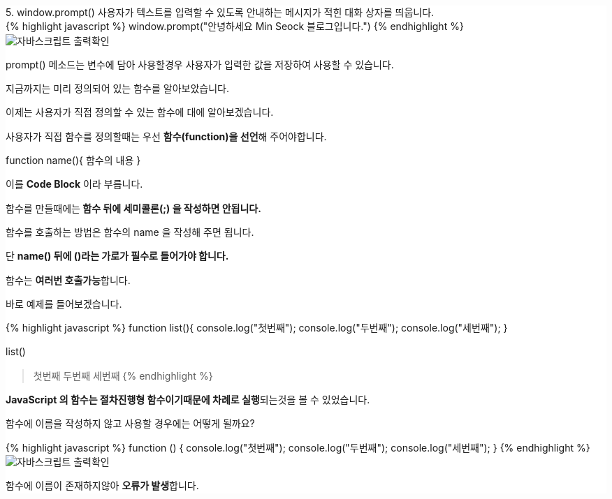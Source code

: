 <div class="small-title">5. window.prompt() 사용자가 텍스트를 입력할 수 있도록 안내하는 메시지가 적힌 대화 상자를 띄웁니다.</div>
{% highlight javascript %}
 window.prompt("안녕하세요 Min Seock 블로그입니다.")
{% endhighlight %}
<div class="img-box">
  <img src="https://alalstjr.github.io/jjunpro.github.io/img/2018-09-01-3.png" alt="자바스크립트 출력확인" />
</div>
<p>prompt() 메소드는 변수에 담아 사용할경우 사용자가 입력한 값을 저장하여 사용할 수 있습니다.</p>
</div>

<div class="box">
  <p>지금까지는 미리 정의되어 있는 함수를 알아보았습니다.</p>

<div class="small-title">이제는 사용자가 직접 정의할 수 있는 함수에 대에 알아보겠습니다.</div>

<p>사용자가 직접 함수를 정의할때는 우선 <strong>함수(function)을 선언</strong>해 주어야합니다.</p>
function name(){
   함수의 내용
}
<p>이를 <strong>Code Block</strong> 이라 부릅니다.</p>
<p>함수를 만들때에는<strong> 함수 뒤에 세미콜론(;) 을 작성하면 안됩니다.</strong></p>
<p>함수를 호출하는 방법은 함수의 name 을 작성해 주면 됩니다.</p>
<p>단 <strong>name() 뒤에 ()라는 가로가 필수로 들어가야 합니다.</strong></p>
<p>함수는 <strong>여러번 호출가능</strong>합니다.</p>

<p>바로 예제를 들어보겠습니다.</p>
{% highlight javascript %}
 function list(){
  console.log("첫번째");
  console.log("두번째");
  console.log("세번째");
 }
 
 list()
 > 첫번째
 > 두번째
 > 세번째
{% endhighlight %}
<p><strong>JavaScript 의 함수는 절차진행형 함수이기때문에 차례로 실행</strong>되는것을 볼 수 있었습니다.</p>

<p>함수에 이름을 작성하지 않고 사용할 경우에는 어떻게 될까요?</p>
{% highlight javascript %}
 function () {
  console.log("첫번째");
  console.log("두번째");
  console.log("세번째");
 }
{% endhighlight %}
<div class="img-box">
  <img src="https://alalstjr.github.io/jjunpro.github.io/img/2018-09-01-4.png" alt="자바스크립트 출력확인" />
</div>
<p>함수에 이름이 존재하지않아 <strong>오류가 발생</strong>합니다.</p>
